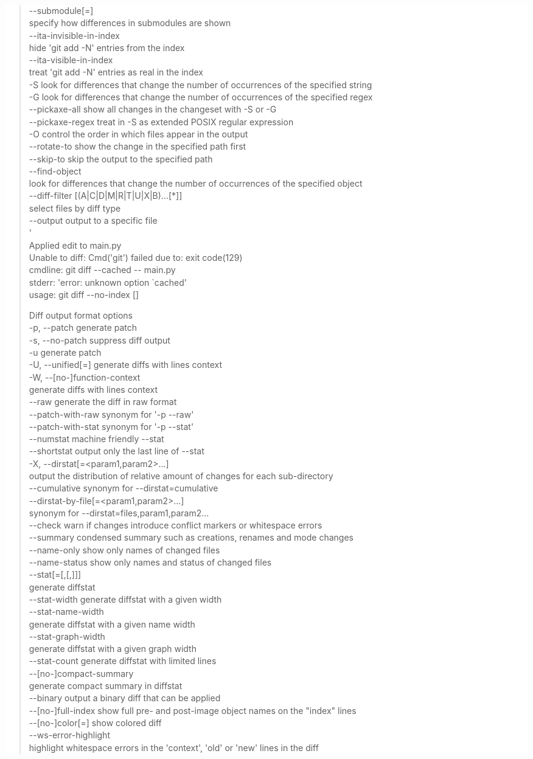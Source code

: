 > --submodule[=<format>]  
> specify how differences in submodules are shown  
> --ita-invisible-in-index  
> hide 'git add -N' entries from the index  
> --ita-visible-in-index  
> treat 'git add -N' entries as real in the index  
> -S <string>           look for differences that change the number of occurrences of the specified string  
> -G <regex>            look for differences that change the number of occurrences of the specified regex  
> --pickaxe-all         show all changes in the changeset with -S or -G  
> --pickaxe-regex       treat <string> in -S as extended POSIX regular expression  
> -O <file>             control the order in which files appear in the output  
> --rotate-to <path>    show the change in the specified path first  
> --skip-to <path>      skip the output to the specified path  
> --find-object <object-id>  
> look for differences that change the number of occurrences of the specified object  
> --diff-filter [(A|C|D|M|R|T|U|X|B)...[*]]  
> select files by diff type  
> --output <file>       output to a specific file  
> '  
> Applied edit to main.py  
> Unable to diff: Cmd('git') failed due to: exit code(129)  
> cmdline: git diff --cached -- main.py  
> stderr: 'error: unknown option `cached'  
> usage: git diff --no-index [<options>] <path> <path>  
>  
> Diff output format options  
> -p, --patch           generate patch  
> -s, --no-patch        suppress diff output  
> -u                    generate patch  
> -U, --unified[=<n>]   generate diffs with <n> lines context  
> -W, --[no-]function-context  
> generate diffs with <n> lines context  
> --raw                 generate the diff in raw format  
> --patch-with-raw      synonym for '-p --raw'  
> --patch-with-stat     synonym for '-p --stat'  
> --numstat             machine friendly --stat  
> --shortstat           output only the last line of --stat  
> -X, --dirstat[=<param1,param2>...]  
> output the distribution of relative amount of changes for each sub-directory  
> --cumulative          synonym for --dirstat=cumulative  
> --dirstat-by-file[=<param1,param2>...]  
> synonym for --dirstat=files,param1,param2...  
> --check               warn if changes introduce conflict markers or whitespace errors  
> --summary             condensed summary such as creations, renames and mode changes  
> --name-only           show only names of changed files  
> --name-status         show only names and status of changed files  
> --stat[=<width>[,<name-width>[,<count>]]]  
> generate diffstat  
> --stat-width <width>  generate diffstat with a given width  
> --stat-name-width <width>  
> generate diffstat with a given name width  
> --stat-graph-width <width>  
> generate diffstat with a given graph width  
> --stat-count <count>  generate diffstat with limited lines  
> --[no-]compact-summary  
> generate compact summary in diffstat  
> --binary              output a binary diff that can be applied  
> --[no-]full-index     show full pre- and post-image object names on the "index" lines  
> --[no-]color[=<when>] show colored diff  
> --ws-error-highlight <kind>  
> highlight whitespace errors in the 'context', 'old' or 'new' lines in the diff  